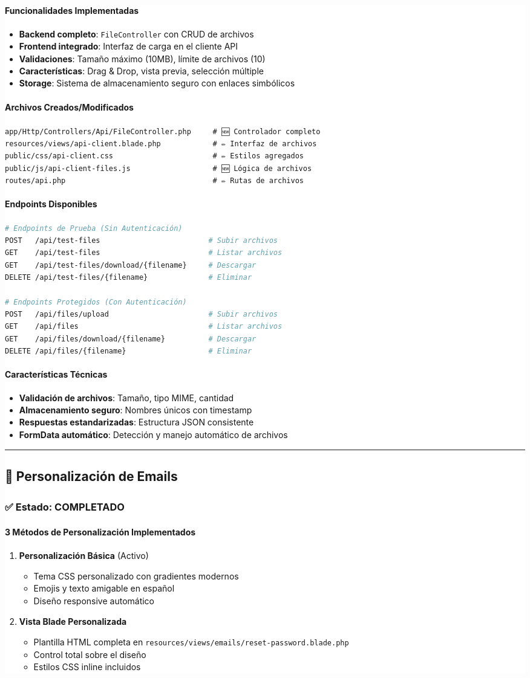 #### Funcionalidades Implementadas
- **Backend completo**: `FileController` con CRUD de archivos
- **Frontend integrado**: Interfaz de carga en el cliente API
- **Validaciones**: Tamaño máximo (10MB), límite de archivos (10)
- **Características**: Drag & Drop, vista previa, selección múltiple
- **Storage**: Sistema de almacenamiento seguro con enlaces simbólicos

#### Archivos Creados/Modificados
```
app/Http/Controllers/Api/FileController.php     # 🆕 Controlador completo
resources/views/api-client.blade.php            # ✏️ Interfaz de archivos
public/css/api-client.css                       # ✏️ Estilos agregados
public/js/api-client-files.js                   # 🆕 Lógica de archivos
routes/api.php                                  # ✏️ Rutas de archivos
```

#### Endpoints Disponibles
```bash
# Endpoints de Prueba (Sin Autenticación)
POST   /api/test-files                         # Subir archivos
GET    /api/test-files                         # Listar archivos
GET    /api/test-files/download/{filename}     # Descargar
DELETE /api/test-files/{filename}              # Eliminar

# Endpoints Protegidos (Con Autenticación)
POST   /api/files/upload                       # Subir archivos
GET    /api/files                              # Listar archivos
GET    /api/files/download/{filename}          # Descargar
DELETE /api/files/{filename}                   # Eliminar
```

#### Características Técnicas
- **Validación de archivos**: Tamaño, tipo MIME, cantidad
- **Almacenamiento seguro**: Nombres únicos con timestamp
- **Respuestas estandarizadas**: Estructura JSON consistente
- **FormData automático**: Detección y manejo automático de archivos

---

## 📧 Personalización de Emails

### ✅ Estado: **COMPLETADO**

#### 3 Métodos de Personalización Implementados

1. **Personalización Básica** (Activo)
   - Tema CSS personalizado con gradientes modernos
   - Emojis y texto amigable en español
   - Diseño responsive automático

2. **Vista Blade Personalizada**
   - Plantilla HTML completa en `resources/views/emails/reset-password.blade.php`
   - Control total sobre el diseño
   - Estilos CSS inline incluidos
